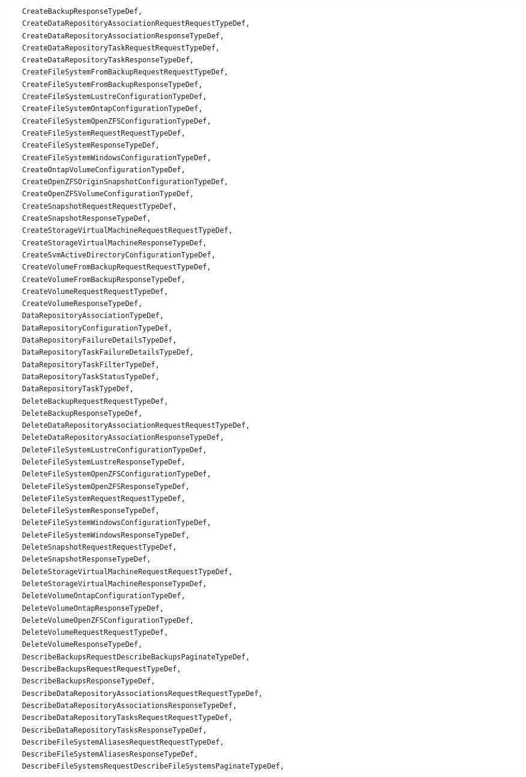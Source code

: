 ```python
    CreateBackupResponseTypeDef,
    CreateDataRepositoryAssociationRequestRequestTypeDef,
    CreateDataRepositoryAssociationResponseTypeDef,
    CreateDataRepositoryTaskRequestRequestTypeDef,
    CreateDataRepositoryTaskResponseTypeDef,
    CreateFileSystemFromBackupRequestRequestTypeDef,
    CreateFileSystemFromBackupResponseTypeDef,
    CreateFileSystemLustreConfigurationTypeDef,
    CreateFileSystemOntapConfigurationTypeDef,
    CreateFileSystemOpenZFSConfigurationTypeDef,
    CreateFileSystemRequestRequestTypeDef,
    CreateFileSystemResponseTypeDef,
    CreateFileSystemWindowsConfigurationTypeDef,
    CreateOntapVolumeConfigurationTypeDef,
    CreateOpenZFSOriginSnapshotConfigurationTypeDef,
    CreateOpenZFSVolumeConfigurationTypeDef,
    CreateSnapshotRequestRequestTypeDef,
    CreateSnapshotResponseTypeDef,
    CreateStorageVirtualMachineRequestRequestTypeDef,
    CreateStorageVirtualMachineResponseTypeDef,
    CreateSvmActiveDirectoryConfigurationTypeDef,
    CreateVolumeFromBackupRequestRequestTypeDef,
    CreateVolumeFromBackupResponseTypeDef,
    CreateVolumeRequestRequestTypeDef,
    CreateVolumeResponseTypeDef,
    DataRepositoryAssociationTypeDef,
    DataRepositoryConfigurationTypeDef,
    DataRepositoryFailureDetailsTypeDef,
    DataRepositoryTaskFailureDetailsTypeDef,
    DataRepositoryTaskFilterTypeDef,
    DataRepositoryTaskStatusTypeDef,
    DataRepositoryTaskTypeDef,
    DeleteBackupRequestRequestTypeDef,
    DeleteBackupResponseTypeDef,
    DeleteDataRepositoryAssociationRequestRequestTypeDef,
    DeleteDataRepositoryAssociationResponseTypeDef,
    DeleteFileSystemLustreConfigurationTypeDef,
    DeleteFileSystemLustreResponseTypeDef,
    DeleteFileSystemOpenZFSConfigurationTypeDef,
    DeleteFileSystemOpenZFSResponseTypeDef,
    DeleteFileSystemRequestRequestTypeDef,
    DeleteFileSystemResponseTypeDef,
    DeleteFileSystemWindowsConfigurationTypeDef,
    DeleteFileSystemWindowsResponseTypeDef,
    DeleteSnapshotRequestRequestTypeDef,
    DeleteSnapshotResponseTypeDef,
    DeleteStorageVirtualMachineRequestRequestTypeDef,
    DeleteStorageVirtualMachineResponseTypeDef,
    DeleteVolumeOntapConfigurationTypeDef,
    DeleteVolumeOntapResponseTypeDef,
    DeleteVolumeOpenZFSConfigurationTypeDef,
    DeleteVolumeRequestRequestTypeDef,
    DeleteVolumeResponseTypeDef,
    DescribeBackupsRequestDescribeBackupsPaginateTypeDef,
    DescribeBackupsRequestRequestTypeDef,
    DescribeBackupsResponseTypeDef,
    DescribeDataRepositoryAssociationsRequestRequestTypeDef,
    DescribeDataRepositoryAssociationsResponseTypeDef,
    DescribeDataRepositoryTasksRequestRequestTypeDef,
    DescribeDataRepositoryTasksResponseTypeDef,
    DescribeFileSystemAliasesRequestRequestTypeDef,
    DescribeFileSystemAliasesResponseTypeDef,
    DescribeFileSystemsRequestDescribeFileSystemsPaginateTypeDef,
```